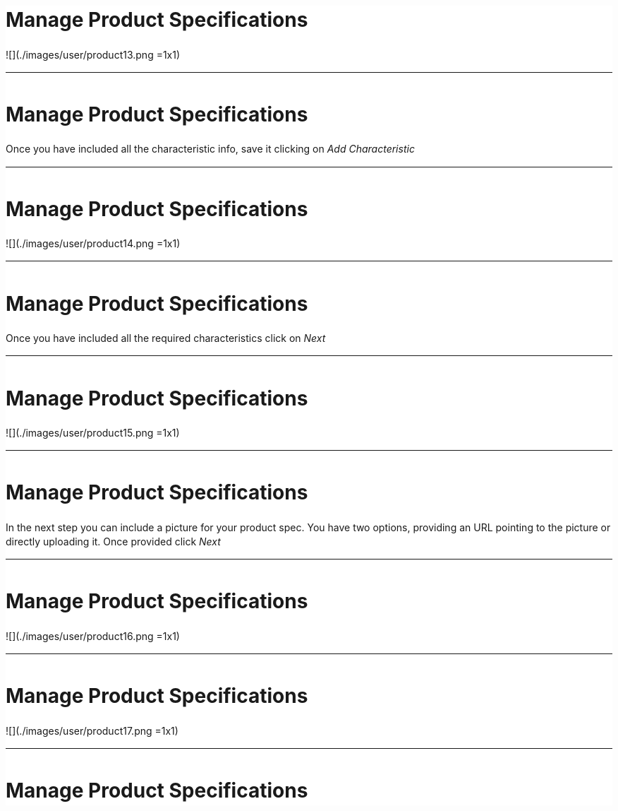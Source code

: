 # Manage Product Specifications

![](./images/user/product13.png =1x1)

---
# Manage Product Specifications

Once you have included all the characteristic info, save it clicking on *Add Characteristic*

---
# Manage Product Specifications

![](./images/user/product14.png =1x1)

---
# Manage Product Specifications

Once you have included all the required characteristics click on *Next*

---
# Manage Product Specifications

![](./images/user/product15.png =1x1)

---
# Manage Product Specifications

In the next step you can include a picture for your product spec. You have two options, providing an URL pointing to the picture or directly uploading it. Once provided click *Next*

---
# Manage Product Specifications

![](./images/user/product16.png =1x1)

---
# Manage Product Specifications

![](./images/user/product17.png =1x1)

---
# Manage Product Specifications
